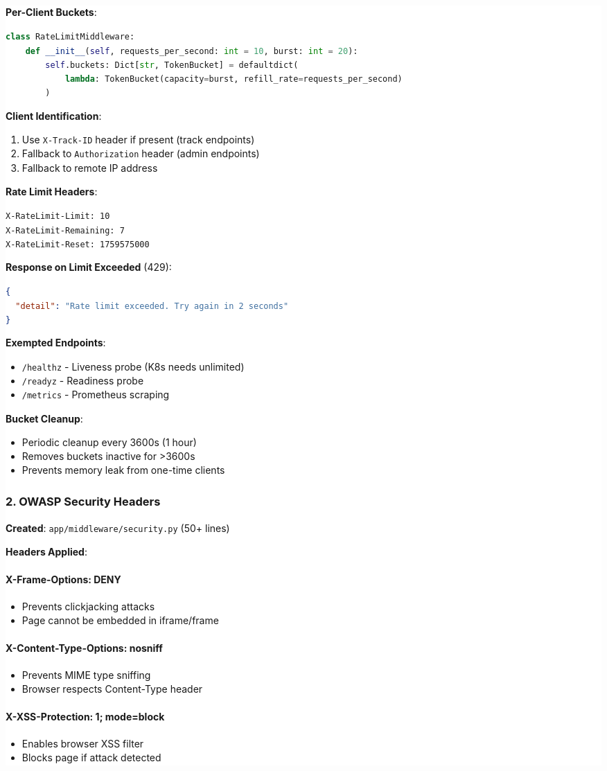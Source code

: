 **Per-Client Buckets**:
```python
class RateLimitMiddleware:
    def __init__(self, requests_per_second: int = 10, burst: int = 20):
        self.buckets: Dict[str, TokenBucket] = defaultdict(
            lambda: TokenBucket(capacity=burst, refill_rate=requests_per_second)
        )
```

**Client Identification**:
1. Use `X-Track-ID` header if present (track endpoints)
2. Fallback to `Authorization` header (admin endpoints)
3. Fallback to remote IP address

**Rate Limit Headers**:
```http
X-RateLimit-Limit: 10
X-RateLimit-Remaining: 7
X-RateLimit-Reset: 1759575000
```

**Response on Limit Exceeded** (429):
```json
{
  "detail": "Rate limit exceeded. Try again in 2 seconds"
}
```

**Exempted Endpoints**:
- `/healthz` - Liveness probe (K8s needs unlimited)
- `/readyz` - Readiness probe
- `/metrics` - Prometheus scraping

**Bucket Cleanup**:
- Periodic cleanup every 3600s (1 hour)
- Removes buckets inactive for >3600s
- Prevents memory leak from one-time clients

### 2. OWASP Security Headers

**Created**: `app/middleware/security.py` (50+ lines)

**Headers Applied**:

#### X-Frame-Options: DENY
- Prevents clickjacking attacks
- Page cannot be embedded in iframe/frame

#### X-Content-Type-Options: nosniff
- Prevents MIME type sniffing
- Browser respects Content-Type header

#### X-XSS-Protection: 1; mode=block
- Enables browser XSS filter
- Blocks page if attack detected
